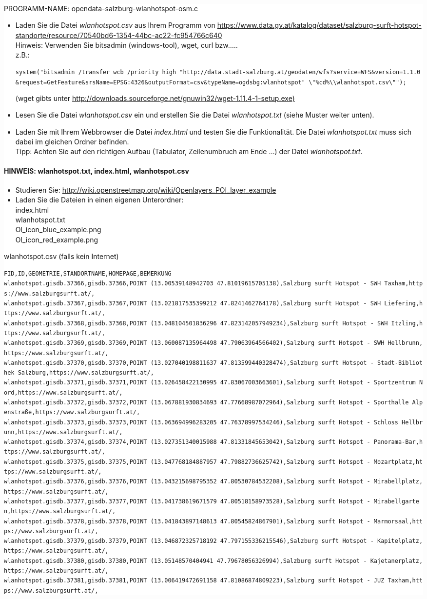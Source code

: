 PROGRAMM-NAME: opendata-salzburg-wlanhotspot-osm.c

- Laden Sie die Datei *wlanhotspot.csv* aus Ihrem Programm von <https://www.data.gv.at/katalog/dataset/salzburg-surft-hotspot-standorte/resource/70540bd6-1354-44bc-ac22-fc954766c640>  
  Hinweis: Verwenden Sie bitsadmin (windows-tool), wget, curl bzw…..  
  z.B.:

  ```
  system("bitsadmin /transfer wcb /priority high "http://data.stadt-salzburg.at/geodaten/wfs?service=WFS&version=1.1.0&request=GetFeature&srsName=EPSG:4326&outputFormat=csv&typeName=ogdsbg:wlanhotspot" \"%cd%\\wlanhotspot.csv\"");
  ```

  (wget gibts unter <http://downloads.sourceforge.net/gnuwin32/wget-1.11.4-1-setup.exe)>

- Lesen Sie die Datei *wlanhotspot.csv* ein und erstellen Sie die Datei *wlanhotspot.txt* (siehe Muster weiter unten).

- Laden Sie mit Ihrem Webbrowser die Datei *index.html* und testen Sie die Funktionalität. Die Datei *wlanhotspot.txt* muss sich dabei im gleichen Ordner befinden.  
  Tipp: Achten Sie auf den richtigen Aufbau (Tabulator, Zeilenumbruch am Ende …) der Datei *wlanhotspot.txt*.

#### HINWEIS: wlanhotspot.txt, index.html, wlanhotspot.csv

- Studieren Sie: <http://wiki.openstreetmap.org/wiki/Openlayers_POI_layer_example>
- Laden Sie die Dateien in einen eigenen Unterordner:  
  index.html  
  wlanhotspot.txt  
  Ol_icon_blue_example.png  
  Ol_icon_red_example.png

wlanhotspot.csv (falls kein Internet)

```csv
FID,ID,GEOMETRIE,STANDORTNAME,HOMEPAGE,BEMERKUNG
wlanhotspot.gisdb.37366,gisdb.37366,POINT (13.00539148942703 47.81019615705138),Salzburg surft Hotspot - SWH Taxham,https://www.salzburgsurft.at/,
wlanhotspot.gisdb.37367,gisdb.37367,POINT (13.021817535399212 47.8241462764178),Salzburg surft Hotspot - SWH Liefering,https://www.salzburgsurft.at/,
wlanhotspot.gisdb.37368,gisdb.37368,POINT (13.048104501836296 47.823142057949234),Salzburg surft Hotspot - SWH Itzling,https://www.salzburgsurft.at/,
wlanhotspot.gisdb.37369,gisdb.37369,POINT (13.060087135964498 47.79063964566402),Salzburg surft Hotspot - SWH Hellbrunn,https://www.salzburgsurft.at/,
wlanhotspot.gisdb.37370,gisdb.37370,POINT (13.027040198811637 47.813599440328474),Salzburg surft Hotspot - Stadt-Bibliothek Salzburg,https://www.salzburgsurft.at/,
wlanhotspot.gisdb.37371,gisdb.37371,POINT (13.026458422130995 47.83067003663601),Salzburg surft Hotspot - Sportzentrum Nord,https://www.salzburgsurft.at/,
wlanhotspot.gisdb.37372,gisdb.37372,POINT (13.067881930834693 47.77668987072964),Salzburg surft Hotspot - Sporthalle Alpenstraße,https://www.salzburgsurft.at/,
wlanhotspot.gisdb.37373,gisdb.37373,POINT (13.063694996283205 47.76378997534246),Salzburg surft Hotspot - Schloss Hellbrunn,https://www.salzburgsurft.at/,
wlanhotspot.gisdb.37374,gisdb.37374,POINT (13.027351340015988 47.81331845653042),Salzburg surft Hotspot - Panorama-Bar,https://www.salzburgsurft.at/,
wlanhotspot.gisdb.37375,gisdb.37375,POINT (13.047768184887957 47.79882736625742),Salzburg surft Hotspot - Mozartplatz,https://www.salzburgsurft.at/,
wlanhotspot.gisdb.37376,gisdb.37376,POINT (13.043215698795352 47.80530784532208),Salzburg surft Hotspot - Mirabellplatz,https://www.salzburgsurft.at/,
wlanhotspot.gisdb.37377,gisdb.37377,POINT (13.041738619671579 47.80518158973528),Salzburg surft Hotspot - Mirabellgarten,https://www.salzburgsurft.at/,
wlanhotspot.gisdb.37378,gisdb.37378,POINT (13.041843897148613 47.80545824867901),Salzburg surft Hotspot - Marmorsaal,https://www.salzburgsurft.at/,
wlanhotspot.gisdb.37379,gisdb.37379,POINT (13.046872325718192 47.797155336215546),Salzburg surft Hotspot - Kapitelplatz,https://www.salzburgsurft.at/,
wlanhotspot.gisdb.37380,gisdb.37380,POINT (13.05148570404941 47.79678056326994),Salzburg surft Hotspot - Kajetanerplatz,https://www.salzburgsurft.at/,
wlanhotspot.gisdb.37381,gisdb.37381,POINT (13.006419472691158 47.81086874809223),Salzburg surft Hotspot - JUZ Taxham,https://www.salzburgsurft.at/,
```